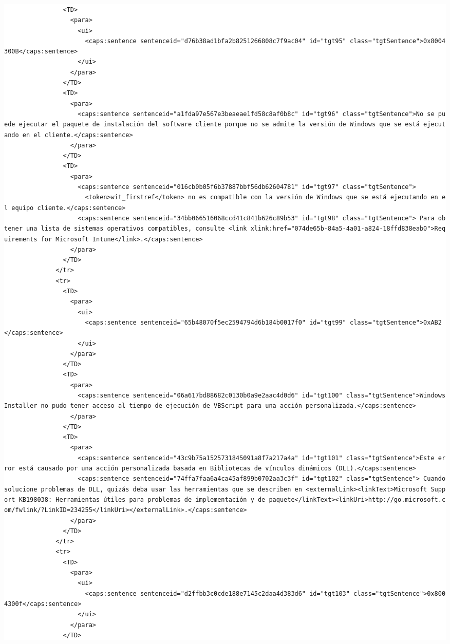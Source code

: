                     <TD>
                      <para>
                        <ui>
                          <caps:sentence sentenceid="d76b38ad1bfa2b8251266808c7f9ac04" id="tgt95" class="tgtSentence">0x8004300B</caps:sentence>
                        </ui>
                      </para>
                    </TD>
                    <TD>
                      <para>
                        <caps:sentence sentenceid="a1fda97e567e3beaeae1fd58c8af0b8c" id="tgt96" class="tgtSentence">No se puede ejecutar el paquete de instalación del software cliente porque no se admite la versión de Windows que se está ejecutando en el cliente.</caps:sentence>
                      </para>
                    </TD>
                    <TD>
                      <para>
                        <caps:sentence sentenceid="016cb0b05f6b37887bbf56db62604781" id="tgt97" class="tgtSentence">
                          <token>wit_firstref</token> no es compatible con la versión de Windows que se está ejecutando en el equipo cliente.</caps:sentence>
                        <caps:sentence sentenceid="34bb066516068ccd41c841b626c89b53" id="tgt98" class="tgtSentence"> Para obtener una lista de sistemas operativos compatibles, consulte <link xlink:href="074de65b-84a5-4a01-a824-18ffd838eab0">Requirements for Microsoft Intune</link>.</caps:sentence>
                      </para>
                    </TD>
                  </tr>
                  <tr>
                    <TD>
                      <para>
                        <ui>
                          <caps:sentence sentenceid="65b48070f5ec2594794d6b184b0017f0" id="tgt99" class="tgtSentence">0xAB2</caps:sentence>
                        </ui>
                      </para>
                    </TD>
                    <TD>
                      <para>
                        <caps:sentence sentenceid="06a617bd88682c0130b0a9e2aac4d0d6" id="tgt100" class="tgtSentence">Windows Installer no pudo tener acceso al tiempo de ejecución de VBScript para una acción personalizada.</caps:sentence>
                      </para>
                    </TD>
                    <TD>
                      <para>
                        <caps:sentence sentenceid="43c9b75a1525731845091a8f7a217a4a" id="tgt101" class="tgtSentence">Este error está causado por una acción personalizada basada en Bibliotecas de vínculos dinámicos (DLL).</caps:sentence>
                        <caps:sentence sentenceid="74ffa7faa6a4ca45af899b0702aa3c3f" id="tgt102" class="tgtSentence"> Cuando solucione problemas de DLL, quizás deba usar las herramientas que se describen en <externalLink><linkText>Microsoft Support KB198038: Herramientas útiles para problemas de implementación y de paquete</linkText><linkUri>http://go.microsoft.com/fwlink/?LinkID=234255</linkUri></externalLink>.</caps:sentence>
                      </para>
                    </TD>
                  </tr>
                  <tr>
                    <TD>
                      <para>
                        <ui>
                          <caps:sentence sentenceid="d2ffbb3c0cde188e7145c2daa4d383d6" id="tgt103" class="tgtSentence">0x8004300f</caps:sentence>
                        </ui>
                      </para>
                    </TD>